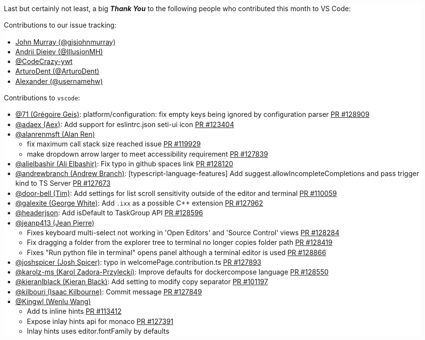 Last but certainly not least, a big _**Thank You**_ to the following people who
contributed this month to VS Code:

Contributions to our issue tracking:

-   [John Murray (@gjsjohnmurray)](https://github.com/gjsjohnmurray)
-   [Andrii Dieiev (@IllusionMH)](https://github.com/IllusionMH)
-   [@CodeCrazy-ywt](https://github.com/CodeCrazy-ywt)
-   [ArturoDent (@ArturoDent)](https://github.com/ArturoDent)
-   [Alexander (@usernamehw)](https://github.com/usernamehw)

Contributions to `vscode`:

-   [@71 (Grégoire Geis)](https://github.com/71): platform/configuration: fix
    empty keys being ignored by configuration parser
    [PR #128909](https://github.com/microsoft/vscode/pull/128909)
-   [@adaex (Aex)](https://github.com/adaex): Add support for eslintrc.json
    seti-ui icon [PR #123404](https://github.com/microsoft/vscode/pull/123404)
-   [@alanrenmsft (Alan Ren)](https://github.com/alanrenmsft)
    -   fix maximum call stack size reached issue
        [PR #119929](https://github.com/microsoft/vscode/pull/119929)
    -   make dropdown arrow larger to meet accessibility requirement
        [PR #127839](https://github.com/microsoft/vscode/pull/127839)
-   [@alielbashir (Ali Elbashir)](https://github.com/alielbashir): Fix typo in
    github spaces link
    [PR #128120](https://github.com/microsoft/vscode/pull/128120)
-   [@andrewbranch (Andrew Branch)](https://github.com/andrewbranch):
    [typescript-language-features] Add suggest.allowIncompleteCompletions and
    pass trigger kind to TS Server
    [PR #127673](https://github.com/microsoft/vscode/pull/127673)
-   [@door-bell (Tim)](https://github.com/door-bell): Add settings for list
    scroll sensitivity outside of the editor and terminal
    [PR #110059](https://github.com/microsoft/vscode/pull/110059)
-   [@galexite (George White)](https://github.com/galexite): Add `.ixx` as a
    possible C++ extension
    [PR #127962](https://github.com/microsoft/vscode/pull/127962)
-   [@headerjson](https://github.com/headerjson): Add isDefault to TaskGroup API
    [PR #128596](https://github.com/microsoft/vscode/pull/128596)
-   [@jeanp413 (Jean Pierre)](https://github.com/jeanp413)
    -   Fixes keyboard multi-select not working in 'Open Editors' and 'Source
        Control' views
        [PR #128284](https://github.com/microsoft/vscode/pull/128284)
    -   Fix dragging a folder from the explorer tree to terminal no longer
        copies folder path
        [PR #128419](https://github.com/microsoft/vscode/pull/128419)
    -   Fixes "Run python file in terminal" opens panel although a terminal
        editor is used
        [PR #128866](https://github.com/microsoft/vscode/pull/128866)
-   [@joshspicer (Josh Spicer)](https://github.com/joshspicer): typo in
    welcomePage.contribution.ts
    [PR #127893](https://github.com/microsoft/vscode/pull/127893)
-   [@karolz-ms (Karol Zadora-Przylecki)](https://github.com/karolz-ms): Improve
    defaults for dockercompose language
    [PR #128550](https://github.com/microsoft/vscode/pull/128550)
-   [@kieranlblack (Kieran Black)](https://github.com/kieranlblack): Add setting
    to modify copy separator
    [PR #101197](https://github.com/microsoft/vscode/pull/101197)
-   [@kilbouri (Isaac Kilbourne)](https://github.com/kilbouri): Commit message
    [PR #127849](https://github.com/microsoft/vscode/pull/127849)
-   [@Kingwl (Wenlu Wang)](https://github.com/Kingwl)
    -   Add ts inline hints
        [PR #113412](https://github.com/microsoft/vscode/pull/113412)
    -   Expose inlay hints api for monaco
        [PR #127391](https://github.com/microsoft/vscode/pull/127391)
    -   Inlay hints uses editor.fontFamily by defaults